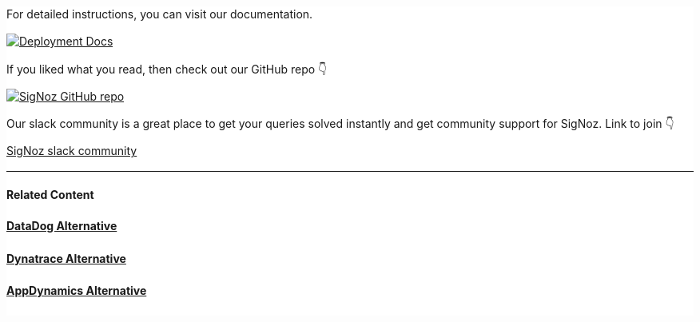For detailed instructions, you can visit our documentation.

[![Deployment Docs](/img/blog/common/deploy_docker_documentation.webp)](https://signoz.io/docs/install/docker/?utm_source=blog&utm_medium=newrelic_alternative)

If you liked what you read, then check out our GitHub repo 👇

[![SigNoz GitHub repo](/img/blog/common/signoz_github.webp)](https://github.com/SigNoz/signoz)

Our slack community is a great place to get your queries solved instantly and get community support for SigNoz. Link to join 👇

[SigNoz slack community](https://signoz.io/slack)

---

#### **Related Content**

**[DataDog Alternative](https://signoz.io/blog/open-source-datadog-alternative/)**<br></br>
**[Dynatrace Alternative](https://signoz.io/blog/dynatrace-alternative/)**<br></br>
**[AppDynamics Alternative](https://signoz.io/blog/appdynamics-alternative/)**<br></br>

